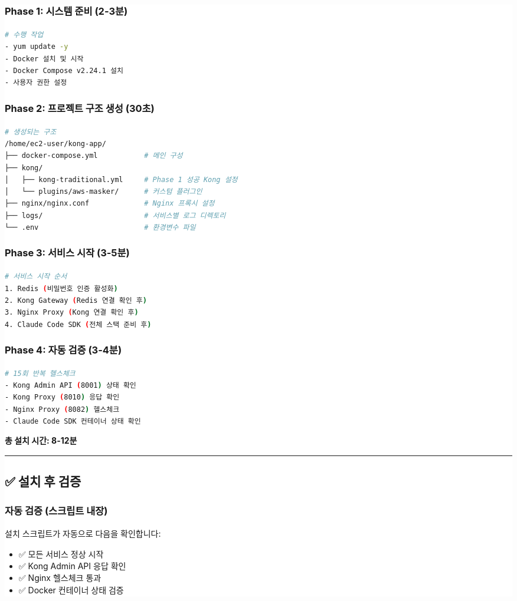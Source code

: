 ### Phase 1: 시스템 준비 (2-3분)
```bash
# 수행 작업
- yum update -y
- Docker 설치 및 시작
- Docker Compose v2.24.1 설치
- 사용자 권한 설정
```

### Phase 2: 프로젝트 구조 생성 (30초)
```bash
# 생성되는 구조
/home/ec2-user/kong-app/
├── docker-compose.yml           # 메인 구성
├── kong/
│   ├── kong-traditional.yml     # Phase 1 성공 Kong 설정
│   └── plugins/aws-masker/      # 커스텀 플러그인
├── nginx/nginx.conf             # Nginx 프록시 설정
├── logs/                        # 서비스별 로그 디렉토리
└── .env                         # 환경변수 파일
```

### Phase 3: 서비스 시작 (3-5분)
```bash
# 서비스 시작 순서
1. Redis (비밀번호 인증 활성화)
2. Kong Gateway (Redis 연결 확인 후)
3. Nginx Proxy (Kong 연결 확인 후)
4. Claude Code SDK (전체 스택 준비 후)
```

### Phase 4: 자동 검증 (3-4분)
```bash
# 15회 반복 헬스체크
- Kong Admin API (8001) 상태 확인
- Kong Proxy (8010) 응답 확인  
- Nginx Proxy (8082) 헬스체크
- Claude Code SDK 컨테이너 상태 확인
```

**총 설치 시간: 8-12분**

---

## ✅ **설치 후 검증**

### 자동 검증 (스크립트 내장)
설치 스크립트가 자동으로 다음을 확인합니다:
- ✅ 모든 서비스 정상 시작
- ✅ Kong Admin API 응답 확인
- ✅ Nginx 헬스체크 통과
- ✅ Docker 컨테이너 상태 검증

